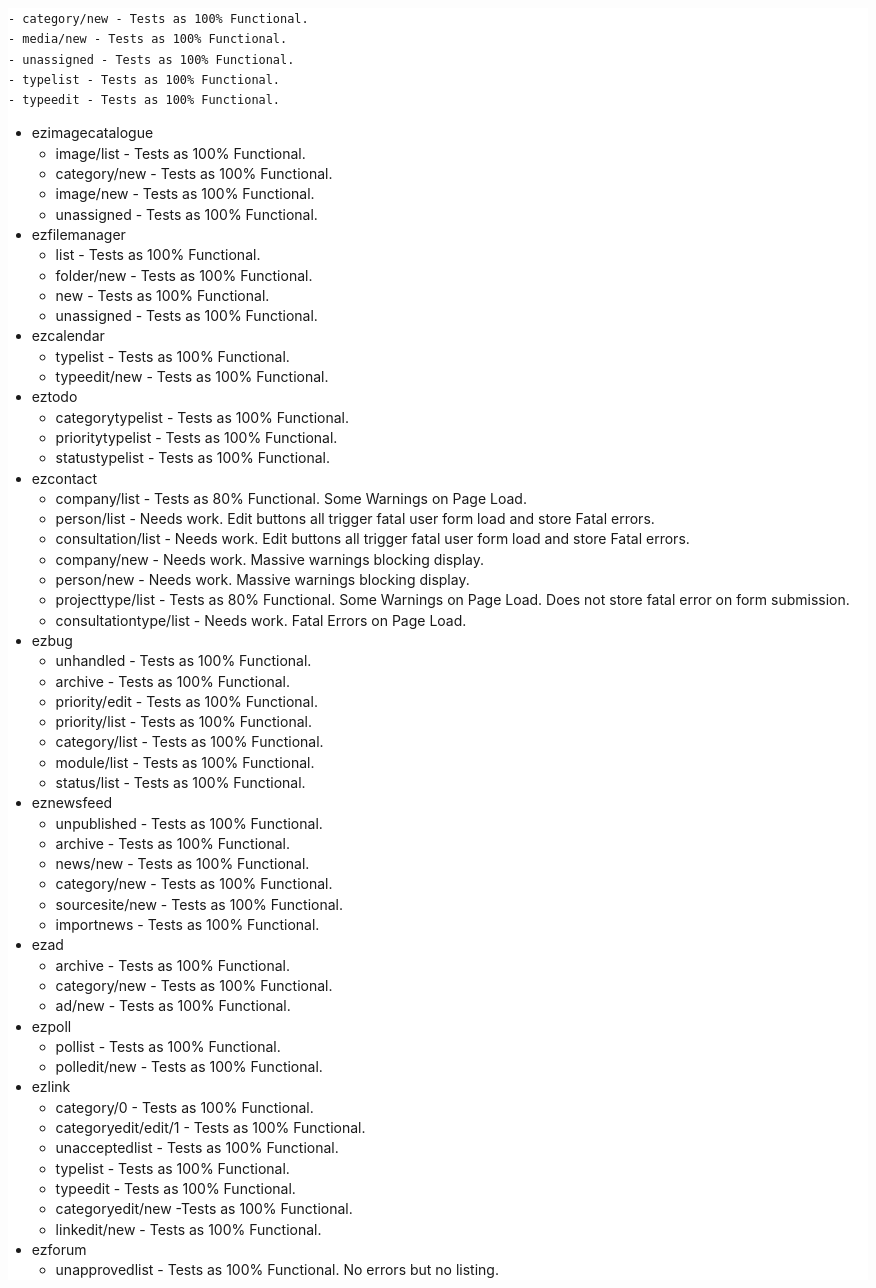    - category/new - Tests as 100% Functional.
    - media/new - Tests as 100% Functional.
    - unassigned - Tests as 100% Functional.
    - typelist - Tests as 100% Functional.
    - typeedit - Tests as 100% Functional.
- ezimagecatalogue
    - image/list - Tests as 100% Functional.
    - category/new - Tests as 100% Functional.
    - image/new - Tests as 100% Functional.
    - unassigned - Tests as 100% Functional.
- ezfilemanager
    - list - Tests as 100% Functional.
    - folder/new - Tests as 100% Functional.
    - new - Tests as 100% Functional.
    - unassigned - Tests as 100% Functional.
- ezcalendar
    - typelist - Tests as 100% Functional.
    - typeedit/new - Tests as 100% Functional.
- eztodo
    - categorytypelist - Tests as 100% Functional.
    - prioritytypelist - Tests as 100% Functional.
    - statustypelist - Tests as 100% Functional.
- ezcontact
    - company/list - Tests as 80% Functional. Some Warnings on Page Load.
    - person/list - Needs work. Edit buttons all trigger fatal user form load and store Fatal errors.
    - consultation/list -  Needs work. Edit buttons all trigger fatal user form load and store Fatal errors.
    - company/new - Needs work. Massive warnings blocking display.
    - person/new - Needs work. Massive warnings blocking display.
    - projecttype/list - Tests as 80% Functional. Some Warnings on Page Load. Does not store fatal error on form submission.
    - consultationtype/list - Needs work. Fatal Errors on Page Load.
- ezbug
    - unhandled - Tests as 100% Functional.
    - archive - Tests as 100% Functional.
    - priority/edit - Tests as 100% Functional.
    - priority/list - Tests as 100% Functional.
    - category/list - Tests as 100% Functional.
    - module/list - Tests as 100% Functional.
    - status/list - Tests as 100% Functional.
- eznewsfeed
    - unpublished - Tests as 100% Functional.
    - archive - Tests as 100% Functional.
    - news/new - Tests as 100% Functional.
    - category/new - Tests as 100% Functional.
    - sourcesite/new - Tests as 100% Functional.
    - importnews - Tests as 100% Functional.
- ezad
    - archive - Tests as 100% Functional.
    - category/new - Tests as 100% Functional.
    - ad/new - Tests as 100% Functional.
- ezpoll
    - pollist - Tests as 100% Functional.
    - polledit/new - Tests as 100% Functional.
- ezlink
    - category/0 - Tests as 100% Functional.
    - categoryedit/edit/1 - Tests as 100% Functional.
    - unacceptedlist -  Tests as 100% Functional.
    - typelist - Tests as 100% Functional.
    - typeedit - Tests as 100% Functional.
    - categoryedit/new -Tests as 100% Functional.
    - linkedit/new - Tests as 100% Functional.
- ezforum
    - unapprovedlist - Tests as 100% Functional. No errors but no listing.